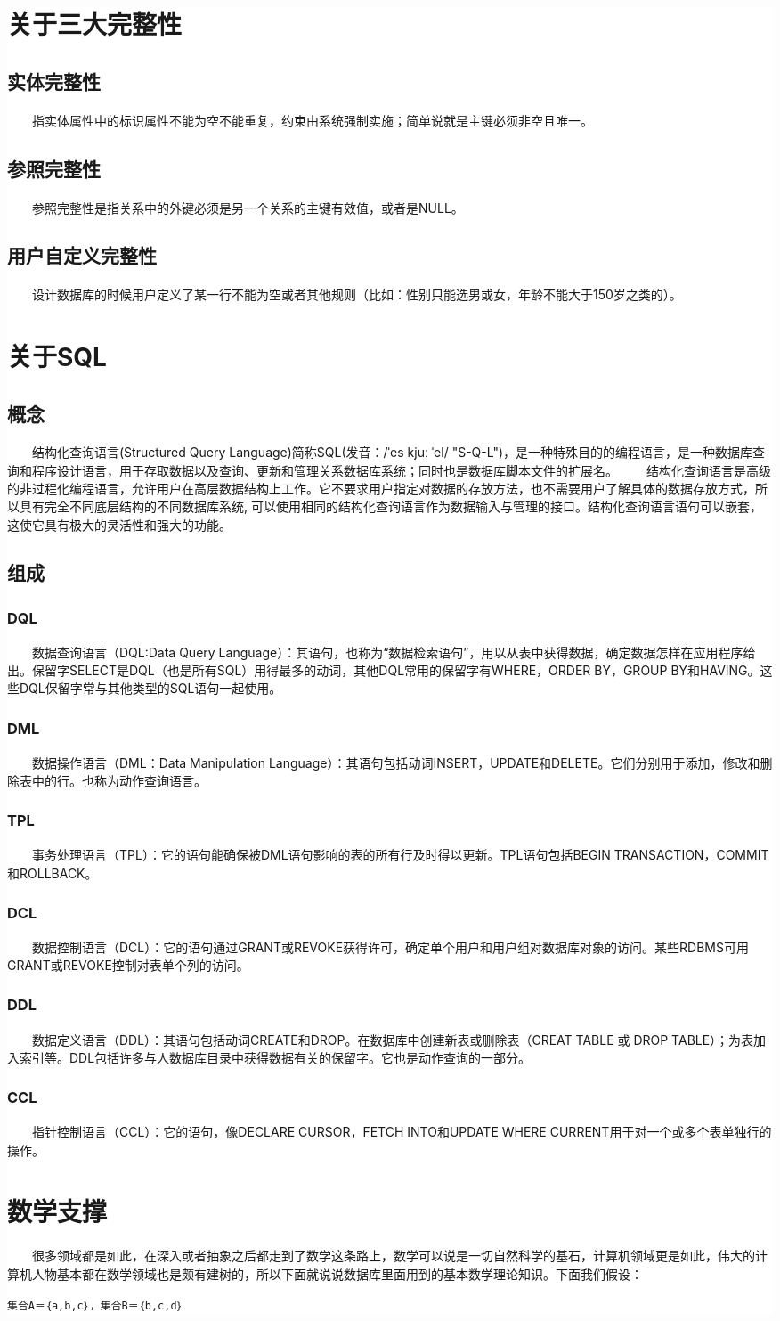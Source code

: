 # 关于三大完整性

## 实体完整性
&emsp;&emsp;指实体属性中的标识属性不能为空不能重复，约束由系统强制实施；简单说就是主键必须非空且唯一。

## 参照完整性
&emsp;&emsp;参照完整性是指关系中的外键必须是另一个关系的主键有效值，或者是NULL。

## 用户自定义完整性
&emsp;&emsp;设计数据库的时候用户定义了某一行不能为空或者其他规则（比如：性别只能选男或女，年龄不能大于150岁之类的）。

# 关于SQL

## 概念
&emsp;&emsp;结构化查询语言(Structured Query Language)简称SQL(发音：/ˈes kjuː ˈel/ "S-Q-L")，是一种特殊目的的编程语言，是一种数据库查询和程序设计语言，用于存取数据以及查询、更新和管理关系数据库系统；同时也是数据库脚本文件的扩展名。
&emsp;&emsp;结构化查询语言是高级的非过程化编程语言，允许用户在高层数据结构上工作。它不要求用户指定对数据的存放方法，也不需要用户了解具体的数据存放方式，所以具有完全不同底层结构的不同数据库系统, 可以使用相同的结构化查询语言作为数据输入与管理的接口。结构化查询语言语句可以嵌套，这使它具有极大的灵活性和强大的功能。

## 组成

### DQL
&emsp;&emsp;数据查询语言（DQL:Data Query Language）：其语句，也称为“数据检索语句”，用以从表中获得数据，确定数据怎样在应用程序给出。保留字SELECT是DQL（也是所有SQL）用得最多的动词，其他DQL常用的保留字有WHERE，ORDER BY，GROUP BY和HAVING。这些DQL保留字常与其他类型的SQL语句一起使用。

### DML
&emsp;&emsp;数据操作语言（DML：Data Manipulation Language）：其语句包括动词INSERT，UPDATE和DELETE。它们分别用于添加，修改和删除表中的行。也称为动作查询语言。

### TPL
&emsp;&emsp;事务处理语言（TPL）：它的语句能确保被DML语句影响的表的所有行及时得以更新。TPL语句包括BEGIN TRANSACTION，COMMIT和ROLLBACK。

### DCL
&emsp;&emsp;数据控制语言（DCL）：它的语句通过GRANT或REVOKE获得许可，确定单个用户和用户组对数据库对象的访问。某些RDBMS可用GRANT或REVOKE控制对表单个列的访问。

### DDL
&emsp;&emsp;数据定义语言（DDL）：其语句包括动词CREATE和DROP。在数据库中创建新表或删除表（CREAT TABLE 或 DROP TABLE）；为表加入索引等。DDL包括许多与人数据库目录中获得数据有关的保留字。它也是动作查询的一部分。

### CCL
&emsp;&emsp;指针控制语言（CCL）：它的语句，像DECLARE CURSOR，FETCH INTO和UPDATE WHERE CURRENT用于对一个或多个表单独行的操作。

# 数学支撑
&emsp;&emsp;很多领域都是如此，在深入或者抽象之后都走到了数学这条路上，数学可以说是一切自然科学的基石，计算机领域更是如此，伟大的计算机人物基本都在数学领域也是颇有建树的，所以下面就说说数据库里面用到的基本数学理论知识。下面我们假设：
```
集合A＝｛a,b,c｝，集合B＝｛b,c,d｝
```
